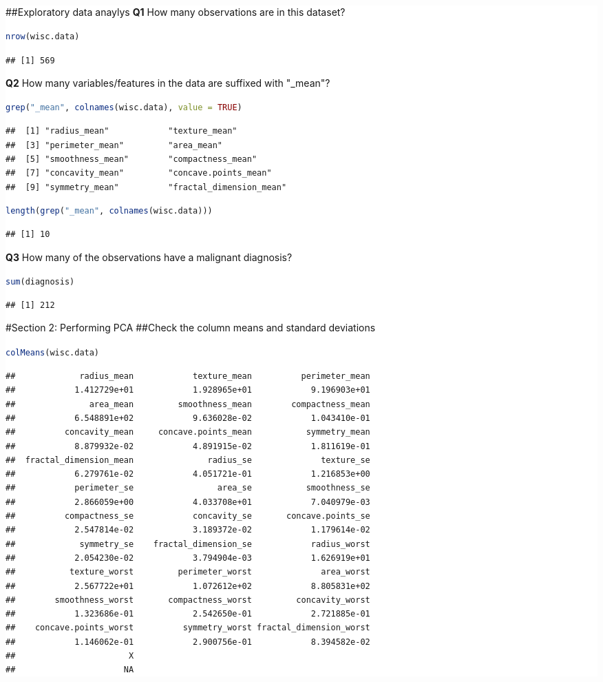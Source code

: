 ##Exploratory data anaylys 
**Q1** How many observations are in this dataset?

```r
nrow(wisc.data)
```

```
## [1] 569
```

**Q2** How many variables/features in the data are suffixed with "_mean"?


```r
grep("_mean", colnames(wisc.data), value = TRUE)
```

```
##  [1] "radius_mean"            "texture_mean"          
##  [3] "perimeter_mean"         "area_mean"             
##  [5] "smoothness_mean"        "compactness_mean"      
##  [7] "concavity_mean"         "concave.points_mean"   
##  [9] "symmetry_mean"          "fractal_dimension_mean"
```

```r
length(grep("_mean", colnames(wisc.data)))
```

```
## [1] 10
```

**Q3** How many of the observations have a malignant diagnosis?

```r
sum(diagnosis)
```

```
## [1] 212
```

#Section 2: Performing PCA
##Check the column means and standard deviations

```r
colMeans(wisc.data)
```

```
##             radius_mean            texture_mean          perimeter_mean 
##            1.412729e+01            1.928965e+01            9.196903e+01 
##               area_mean         smoothness_mean        compactness_mean 
##            6.548891e+02            9.636028e-02            1.043410e-01 
##          concavity_mean     concave.points_mean           symmetry_mean 
##            8.879932e-02            4.891915e-02            1.811619e-01 
##  fractal_dimension_mean               radius_se              texture_se 
##            6.279761e-02            4.051721e-01            1.216853e+00 
##            perimeter_se                 area_se           smoothness_se 
##            2.866059e+00            4.033708e+01            7.040979e-03 
##          compactness_se            concavity_se       concave.points_se 
##            2.547814e-02            3.189372e-02            1.179614e-02 
##             symmetry_se    fractal_dimension_se            radius_worst 
##            2.054230e-02            3.794904e-03            1.626919e+01 
##           texture_worst         perimeter_worst              area_worst 
##            2.567722e+01            1.072612e+02            8.805831e+02 
##        smoothness_worst       compactness_worst         concavity_worst 
##            1.323686e-01            2.542650e-01            2.721885e-01 
##    concave.points_worst          symmetry_worst fractal_dimension_worst 
##            1.146062e-01            2.900756e-01            8.394582e-02 
##                       X 
##                      NA
```